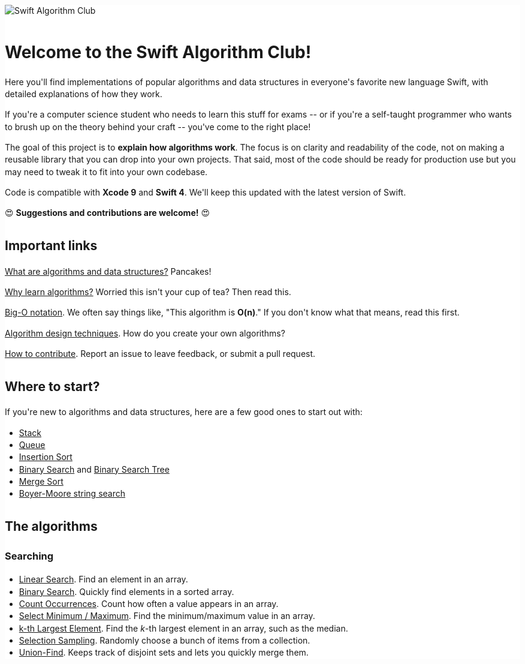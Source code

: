 ![Swift Algorithm Club](Images/SwiftAlgorithm-410-transp.png)

# Welcome to the Swift Algorithm Club!

Here you'll find implementations of popular algorithms and data structures in everyone's favorite new language Swift, with detailed explanations of how they work.

If you're a computer science student who needs to learn this stuff for exams -- or if you're a self-taught programmer who wants to brush up on the theory behind your craft -- you've come to the right place!

The goal of this project is to **explain how algorithms work**. The focus is on clarity and readability of the code, not on making a reusable library that you can drop into your own projects. That said, most of the code should be ready for production use but you may need to tweak it to fit into your own codebase.

Code is compatible with **Xcode 9** and **Swift 4**. We'll keep this updated with the latest version of Swift.

:heart_eyes: **Suggestions and contributions are welcome!** :heart_eyes:

## Important links

[What are algorithms and data structures?](What%20are%20Algorithms.markdown) Pancakes!

[Why learn algorithms?](Why%20Algorithms.markdown) Worried this isn't your cup of tea? Then read this.

[Big-O notation](Big-O%20Notation.markdown). We often say things like, "This algorithm is **O(n)**." If you don't know what that means, read this first.

[Algorithm design techniques](Algorithm%20Design.markdown). How do you create your own algorithms?

[How to contribute](https://github.com/raywenderlich/swift-algorithm-club/blob/master/.github/CONTRIBUTING.md). Report an issue to leave feedback, or submit a pull request.

## Where to start?

If you're new to algorithms and data structures, here are a few good ones to start out with:

- [Stack](Stack/)
- [Queue](Queue/)
- [Insertion Sort](Insertion%20Sort/)
- [Binary Search](Binary%20Search/) and [Binary Search Tree](Binary%20Search%20Tree/)
- [Merge Sort](Merge%20Sort/)
- [Boyer-Moore string search](Boyer-Moore-Horspool/)

## The algorithms

### Searching

- [Linear Search](Linear%20Search/). Find an element in an array.
- [Binary Search](Binary%20Search/). Quickly find elements in a sorted array.
- [Count Occurrences](Count%20Occurrences/). Count how often a value appears in an array.
- [Select Minimum / Maximum](Select%20Minimum%20Maximum). Find the minimum/maximum value in an array.
- [k-th Largest Element](Kth%20Largest%20Element/). Find the *k*-th largest element in an array, such as the median.
- [Selection Sampling](Selection%20Sampling/). Randomly choose a bunch of items from a collection.
- [Union-Find](Union-Find/). Keeps track of disjoint sets and lets you quickly merge them.
